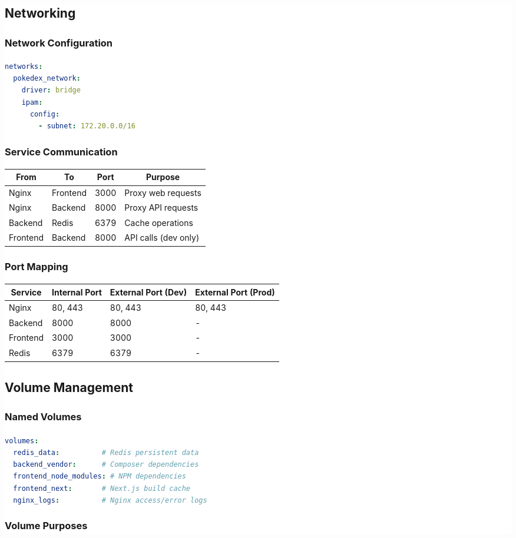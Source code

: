 ## Networking

### Network Configuration

```yaml
networks:
  pokedex_network:
    driver: bridge
    ipam:
      config:
        - subnet: 172.20.0.0/16
```

### Service Communication

| From | To | Port | Purpose |
|------|----|----- |---------|
| Nginx | Frontend | 3000 | Proxy web requests |
| Nginx | Backend | 8000 | Proxy API requests |
| Backend | Redis | 6379 | Cache operations |
| Frontend | Backend | 8000 | API calls (dev only) |

### Port Mapping

| Service | Internal Port | External Port (Dev) | External Port (Prod) |
|---------|---------------|---------------------|----------------------|
| Nginx | 80, 443 | 80, 443 | 80, 443 |
| Backend | 8000 | 8000 | - |
| Frontend | 3000 | 3000 | - |
| Redis | 6379 | 6379 | - |

## Volume Management

### Named Volumes

```yaml
volumes:
  redis_data:          # Redis persistent data
  backend_vendor:      # Composer dependencies
  frontend_node_modules: # NPM dependencies
  frontend_next:       # Next.js build cache
  nginx_logs:          # Nginx access/error logs
```

### Volume Purposes
